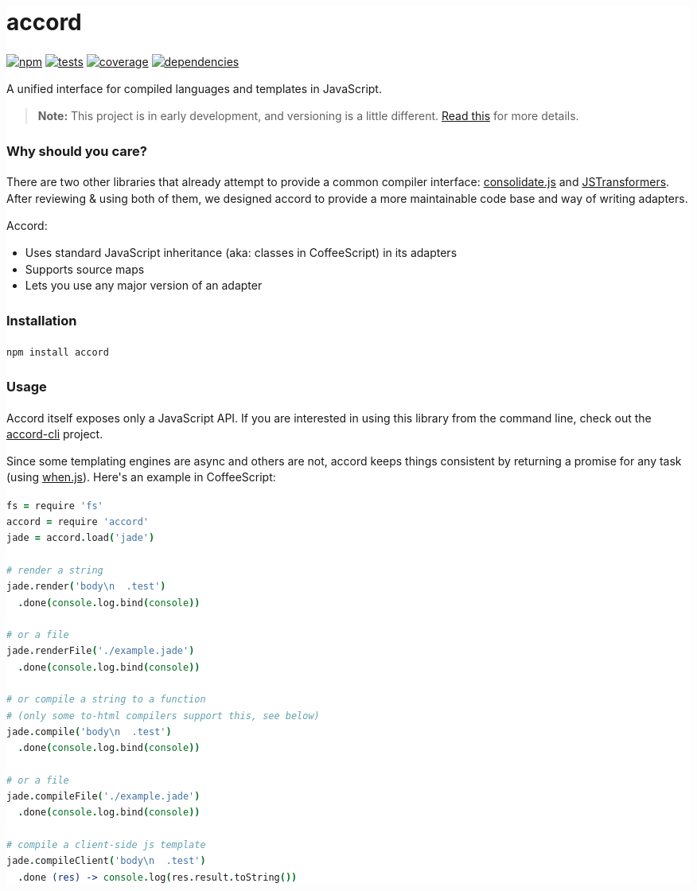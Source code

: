 accord
======

[![npm](https://img.shields.io/npm/v/accord.svg?style=flat)](http://badge.fury.io/js/accord)
[![tests](https://img.shields.io/travis/jescalan/accord/master.svg?style=flat)](https://travis-ci.org/jescalan/accord)
[![coverage](https://img.shields.io/coveralls/jescalan/accord/master.svg?style=flat)](https://coveralls.io/r/jescalan/accord?branch=master)
[![dependencies](https://img.shields.io/david/jescalan/accord.svg?style=flat)](https://david-dm.org/jescalan/accord)

A unified interface for compiled languages and templates in JavaScript.

> **Note:** This project is in early development, and versioning is a little different. [Read this](http://markup.im/#q4_cRZ1Q) for more details.

### Why should you care?

There are two other libraries that already attempt to provide a common compiler interface: [consolidate.js](https://github.com/tj/consolidate.js) and [JSTransformers](https://github.com/jstransformers/jstransformer). After reviewing & using both of them, we designed accord to provide a more maintainable code base and way of writing adapters.

Accord:

- Uses standard JavaScript inheritance (aka: classes in CoffeeScript) in its adapters
- Supports source maps
- Lets you use any major version of an adapter

### Installation

`npm install accord`

### Usage

Accord itself exposes only a JavaScript API. If you are interested in using this library from the command line, check out the [accord-cli](https://github.com/carrot/accord-cli) project.

Since some templating engines are async and others are not, accord keeps things consistent by returning a promise for any task (using [when.js](https://github.com/cujojs/when)). Here's an example in CoffeeScript:

```coffee
fs = require 'fs'
accord = require 'accord'
jade = accord.load('jade')

# render a string
jade.render('body\n  .test')
  .done(console.log.bind(console))

# or a file
jade.renderFile('./example.jade')
  .done(console.log.bind(console))

# or compile a string to a function
# (only some to-html compilers support this, see below)
jade.compile('body\n  .test')
  .done(console.log.bind(console))

# or a file
jade.compileFile('./example.jade')
  .done(console.log.bind(console))

# compile a client-side js template
jade.compileClient('body\n  .test')
  .done (res) -> console.log(res.result.toString())
```